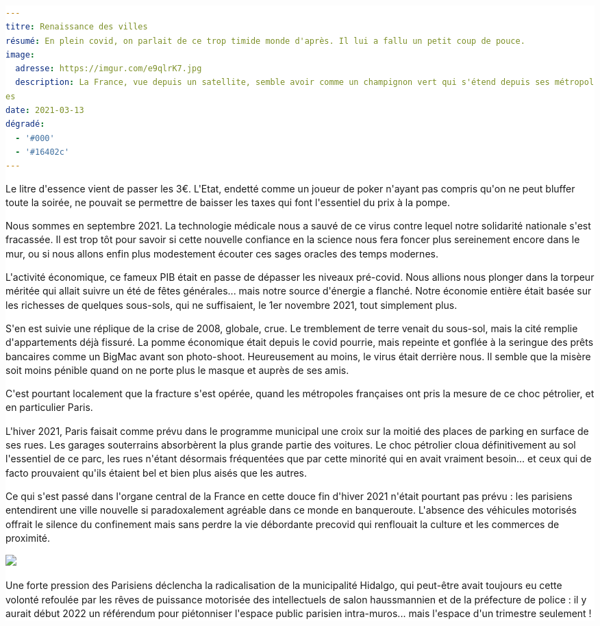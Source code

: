 ```yaml
---
titre: Renaissance des villes
résumé: En plein covid, on parlait de ce trop timide monde d'après. Il lui a fallu un petit coup de pouce.
image:
  adresse: https://imgur.com/e9qlrK7.jpg
  description: La France, vue depuis un satellite, semble avoir comme un champignon vert qui s'étend depuis ses métropoles
date: 2021-03-13
dégradé:
  - '#000'
  - '#16402c'
---
```


Le litre d'essence vient de passer les 3€. L'Etat, endetté comme un joueur de poker n'ayant pas compris qu'on ne peut bluffer toute la soirée, ne pouvait se permettre de baisser les taxes qui font l'essentiel du prix à la pompe.

Nous sommes en septembre 2021. La technologie médicale nous a sauvé de ce virus contre lequel notre solidarité nationale s'est fracassée. Il est trop tôt pour savoir si cette nouvelle confiance en la science nous fera foncer plus sereinement encore dans le mur, ou si nous allons enfin plus modestement écouter ces sages oracles des temps modernes.

L'activité économique, ce fameux PIB était en passe de dépasser les niveaux pré-covid. Nous allions nous plonger dans la torpeur méritée qui allait suivre un été de fêtes générales... mais notre source d'énergie a flanché. Notre économie entière était basée sur les richesses de quelques sous-sols, qui ne suffisaient, le 1er novembre 2021, tout simplement plus.

S'en est suivie une réplique de la crise de 2008, globale, crue. Le tremblement de terre venait du sous-sol, mais la cité remplie d'appartements déjà fissuré. La pomme économique était depuis le covid pourrie, mais repeinte et gonflée à la seringue des prêts bancaires comme un BigMac avant son photo-shoot. Heureusement au moins, le virus était derrière nous. Il semble que la misère soit moins pénible quand on ne porte plus le masque et auprès de ses amis.

C'est pourtant localement que la fracture s'est opérée, quand les métropoles françaises ont pris la mesure de ce choc pétrolier, et en particulier Paris.

L'hiver 2021, Paris faisait comme prévu dans le programme municipal une croix sur la moitié des places de parking en surface de ses rues. Les garages souterrains absorbèrent la plus grande partie des voitures. Le choc pétrolier cloua définitivement au sol l'essentiel de ce parc, les rues n'étant désormais fréquentées que par cette minorité qui en avait vraiment besoin... et ceux qui de facto prouvaient qu'ils étaient bel et bien plus aisés que les autres.

Ce qui s'est passé dans l'organe central de la France en cette douce fin d'hiver 2021 n'était pourtant pas prévu : les parisiens entendirent une ville nouvelle si paradoxalement agréable dans ce monde en banqueroute. L'absence des véhicules motorisés offrait le silence du confinement mais sans perdre la vie débordante precovid qui renflouait la culture et les commerces de proximité.

![](https://imgur.com/iogTWht.jpg)

Une forte pression des Parisiens déclencha la radicalisation de la municipalité Hidalgo, qui peut-être avait toujours eu cette volonté refoulée par les rêves de puissance motorisée des intellectuels de salon haussmannien et de la préfecture de police : il y aurait début 2022 un référendum pour piétonniser l'espace public parisien intra-muros... mais l'espace d'un trimestre seulement !
